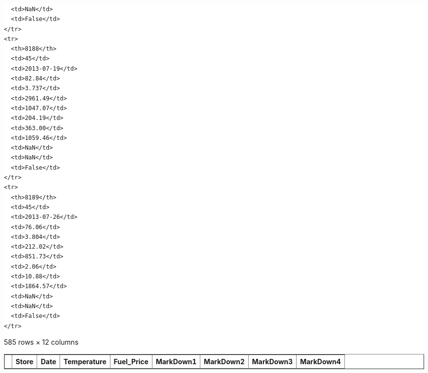       <td>NaN</td>
      <td>False</td>
    </tr>
    <tr>
      <th>8188</th>
      <td>45</td>
      <td>2013-07-19</td>
      <td>82.84</td>
      <td>3.737</td>
      <td>2961.49</td>
      <td>1047.07</td>
      <td>204.19</td>
      <td>363.00</td>
      <td>1059.46</td>
      <td>NaN</td>
      <td>NaN</td>
      <td>False</td>
    </tr>
    <tr>
      <th>8189</th>
      <td>45</td>
      <td>2013-07-26</td>
      <td>76.06</td>
      <td>3.804</td>
      <td>212.02</td>
      <td>851.73</td>
      <td>2.06</td>
      <td>10.88</td>
      <td>1864.57</td>
      <td>NaN</td>
      <td>NaN</td>
      <td>False</td>
    </tr>
  </tbody>
</table>
<p>585 rows × 12 columns</p>
</div>

<div>
<style scoped>
    .dataframe tbody tr th:only-of-type {
        vertical-align: middle;
    }

    .dataframe tbody tr th {
        vertical-align: top;
    }

    .dataframe thead th {
        text-align: right;
    }

</style>
<table border="1" class="dataframe">
  <thead>
    <tr style="text-align: right;">
      <th></th>
      <th>Store</th>
      <th>Date</th>
      <th>Temperature</th>
      <th>Fuel_Price</th>
      <th>MarkDown1</th>
      <th>MarkDown2</th>
      <th>MarkDown3</th>
      <th>MarkDown4</th>
